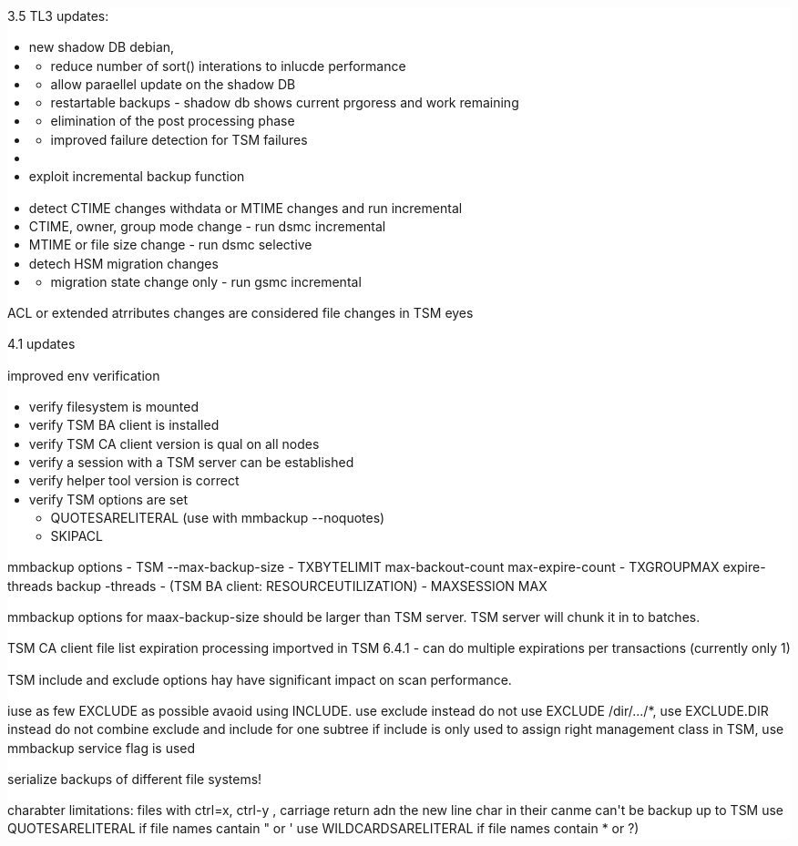 3.5 TL3 updates:
* new shadow DB debian,
*    - reduce number of sort() interations to inlucde performance
*    - allow paraellel update on the shadow DB
*    - restartable backups - shadow db shows current prgoress and work remaining
*    - elimination of the post processing phase
*    - improved failure detection for TSM failures
*
* exploit incremental backup function
 - detect CTIME changes withdata or MTIME changes and run incremental
 -  CTIME, owner, group mode change - run dsmc incremental
 -  MTIME or file size change - run dsmc selective
 -  detech HSM migration changes
 -   - migration state change only - run gsmc incremental

ACL or extended atrributes changes are considered file changes in TSM eyes

4.1 updates

improved env verification

* verify filesystem is mounted
* verify TSM BA client is installed
* verify TSM CA client version is qual on all nodes
* verify a session with a TSM server can be established
* verify helper tool version is correct
* verify TSM options are set
    - QUOTESARELITERAL (use with mmbackup --noquotes)
    - SKIPACL

mmbackup options  - TSM
--max-backup-size - TXBYTELIMIT
max-backout-count max-expire-count  - TXGROUPMAX
expire-threads
backup -threads - (TSM BA client: RESOURCEUTILIZATION) - MAXSESSION MAX

mmbackup options for maax-backup-size should be larger than TSM server. TSM server will chunk it in to batches.

TSM CA client file list expiration processing importved in TSM 6.4.1 - can do multiple expirations per transactions (currently only 1)

TSM include and exclude options hay have significant impact on scan performance.

iuse as few EXCLUDE as possible
avaoid using INCLUDE. use exclude instead
do not use EXCLUDE /dir/.../*, use EXCLUDE.DIR instead
do not combine exclude and include for one subtree
if include is only used to assign right management class in TSM, use mmbackup service flag is used 

serialize backups of different file systems!

charabter limitations:
 files with ctrl=x, ctrl-y , carriage return adn the new line char in their canme can't be backup up to TSM
 use QUOTESARELITERAL if file names cantain " or '
 use WILDCARDSARELITERAL if file names contain * or ?)
